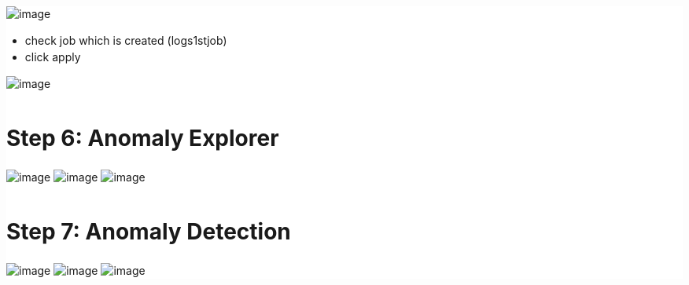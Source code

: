 <img width="756" alt="image" src="https://github.com/user-attachments/assets/e0725fb0-d0ee-4ebf-95f7-77b19dd30f41">

- check job which is created (logs1stjob)
- click apply

<img width="763" alt="image" src="https://github.com/user-attachments/assets/e242909d-e826-4ad7-b2bd-4128f8c70c9c">

# Step 6: Anomaly Explorer

<img width="450" alt="image" src="https://github.com/user-attachments/assets/429b75f2-d703-4ab5-be55-12f13d9194f7">
<img width="746" alt="image" src="https://github.com/user-attachments/assets/bc6c8c65-a76c-4b9a-837f-ba2ed5e94b76">
<img width="746" alt="image" src="https://github.com/user-attachments/assets/390dbb6f-7c48-42f1-a704-9fc213c76ce3">

# Step 7: Anomaly Detection
<img width="741" alt="image" src="https://github.com/user-attachments/assets/a4062f11-6e88-49d6-bc30-05502f65542b">
<img width="771" alt="image" src="https://github.com/user-attachments/assets/2d854b19-6f04-478d-a2d5-708ece92be5a">
<img width="743" alt="image" src="https://github.com/user-attachments/assets/bb035a97-1a23-459a-adcd-508bed0ea116">
